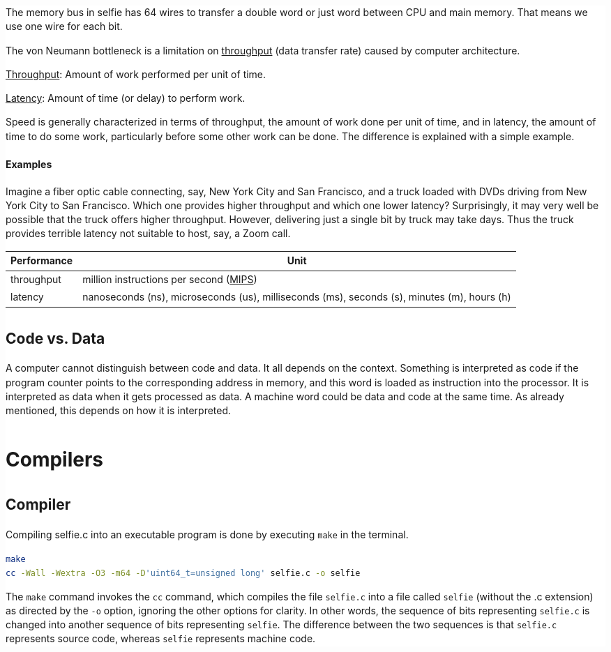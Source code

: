 The memory bus in selfie has 64 wires to transfer a double word or just word between CPU and main memory. That means we use one wire for each bit.

The von Neumann bottleneck is a limitation on [throughput](https://en.wikipedia.org/wiki/Throughput) (data transfer rate) caused by computer architecture.

[Throughput](https://en.wikipedia.org/wiki/Throughput): Amount of work performed per unit of time.

[Latency](https://en.wikipedia.org/wiki/Latency): Amount of time (or delay) to perform work.

Speed is generally characterized in terms of throughput, the amount of work done per unit of time, and in latency, the amount of time to do some work, particularly before some other work can be done. The difference is explained with a simple example.

#### Examples

Imagine a fiber optic cable connecting, say, New York City and San Francisco, and a truck loaded with DVDs driving from New York City to San Francisco.
Which one provides higher throughput and which one lower latency? Surprisingly, it may very well be possible that the truck offers higher throughput. However, delivering just a single bit by truck may take days. Thus the truck provides terrible latency not suitable to host, say, a Zoom call.

| Performance | Unit                                                                                        |
| ----------- | ------------------------------------------------------------------------------------------- |
| throughput  | million instructions per second ([MIPS](https://en.wikipedia.org/wiki/Instructions_per_second))                                                      |
| latency     | nanoseconds (ns), microseconds (us), milliseconds (ms), seconds (s), minutes (m), hours (h) |

## Code vs. Data

A computer cannot distinguish between code and data. It all depends on the context. Something is interpreted as code if the program counter points to the corresponding address in memory, and this word is loaded as instruction into the processor. It is interpreted as data when it gets processed as data. A machine word could be data and code at the same time. As already mentioned, this depends on how it is interpreted.

# Compilers

## Compiler

Compiling selfie.c into an executable program is done by executing `make` in the terminal.


```sh
make
cc -Wall -Wextra -O3 -m64 -D'uint64_t=unsigned long' selfie.c -o selfie
```

The `make` command invokes the `cc` command, which compiles the file `selfie.c` into a file called `selfie` (without the .c extension) as directed by the `-o` option, ignoring the other options for clarity. In other words, the sequence of bits representing `selfie.c` is changed into another sequence of bits representing `selfie`. The difference between the two sequences is that `selfie.c` represents source code, whereas `selfie` represents machine code.
